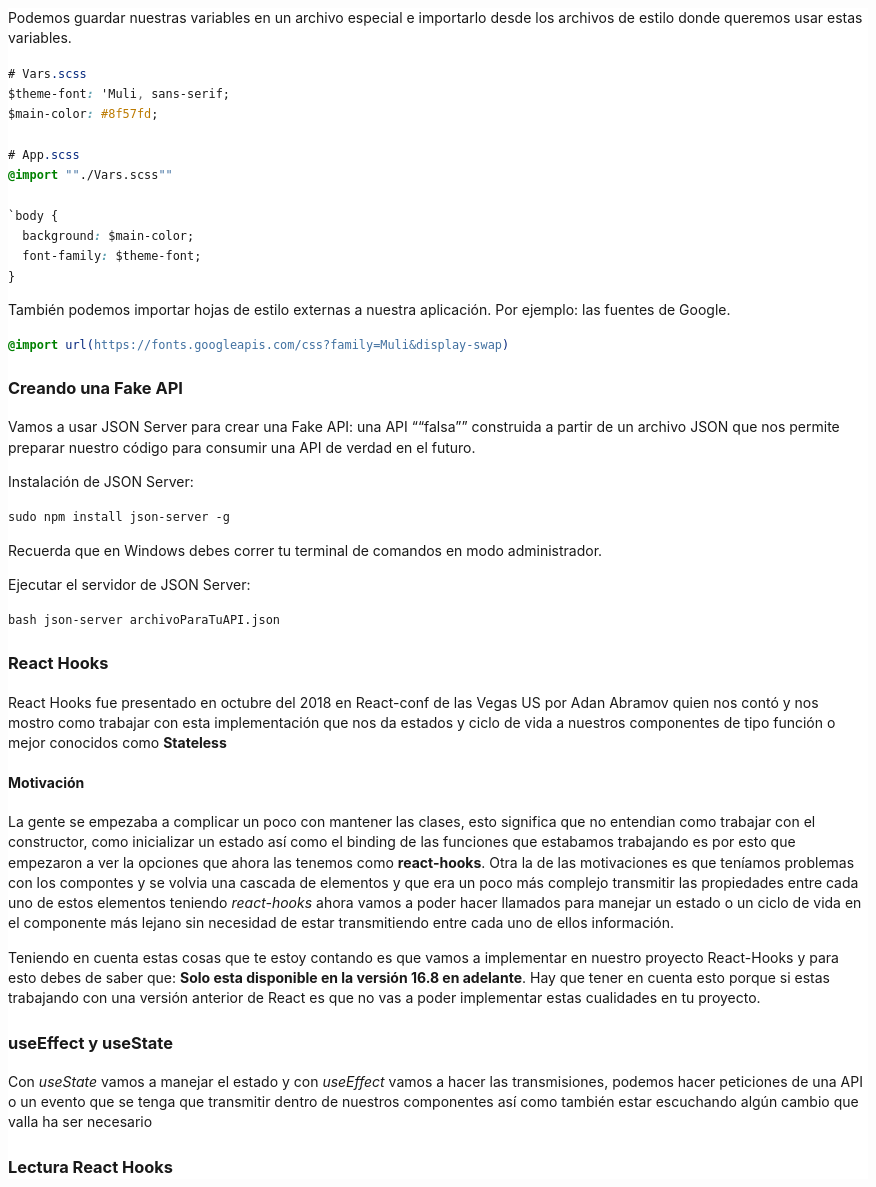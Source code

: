 Podemos guardar nuestras variables en un archivo especial e importarlo desde los archivos de estilo donde queremos usar estas variables.

```css
# Vars.scss
$theme-font: 'Muli, sans-serif;
$main-color: #8f57fd;

# App.scss
@import ""./Vars.scss""

`body {
  background: $main-color;
  font-family: $theme-font;
}
```

También podemos importar hojas de estilo externas a nuestra aplicación. Por ejemplo: las fuentes de Google.

```css
@import url(https://fonts.googleapis.com/css?family=Muli&display-swap)
```

### Creando una Fake API

Vamos a usar JSON Server para crear una Fake API: una API ““falsa”” construida a partir de un archivo JSON que nos permite preparar nuestro código para consumir una API de verdad en el futuro.

Instalación de JSON Server:

``sudo npm install json-server -g``

Recuerda que en Windows debes correr tu terminal de comandos en modo administrador.

Ejecutar el servidor de JSON Server:

```bash json-server archivoParaTuAPI.json```

### React Hooks

React Hooks fue presentado en octubre del 2018 en React-conf de las Vegas US por Adan Abramov quien nos contó y nos mostro como trabajar con esta implementación que nos da estados y ciclo de vida a nuestros componentes de tipo función o mejor conocidos como **Stateless** 

#### Motivación

La gente se empezaba a complicar un poco con mantener las clases, esto significa que no entendian como trabajar con el constructor, como inicializar un estado así como el binding de las funciones que estabamos trabajando es por esto que empezaron a ver la opciones que ahora las tenemos como **react-hooks**. Otra la de las motivaciones es que teníamos problemas con los compontes y se volvia una cascada de elementos y que era un poco más complejo transmitir las propiedades entre cada uno de estos elementos teniendo *react-hooks* ahora vamos a poder hacer llamados para manejar un estado o un ciclo de vida en el componente más lejano sin necesidad de estar transmitiendo entre cada uno de ellos información. 

Teniendo en cuenta estas cosas que te estoy contando es que vamos a implementar en nuestro proyecto React-Hooks y para esto debes de saber que: **Solo esta disponible en la versión 16.8 en adelante**. Hay que tener en cuenta esto porque si estas trabajando con una versión anterior de React es que no vas a poder implementar estas cualidades en tu proyecto.

### useEffect y useState

Con *useState* vamos a manejar el estado y con *useEffect* vamos a hacer las transmisiones, podemos hacer peticiones de una API o un evento que se tenga que transmitir dentro de nuestros componentes así como también estar escuchando algún cambio que valla ha ser necesario 

### Lectura React Hooks
```
